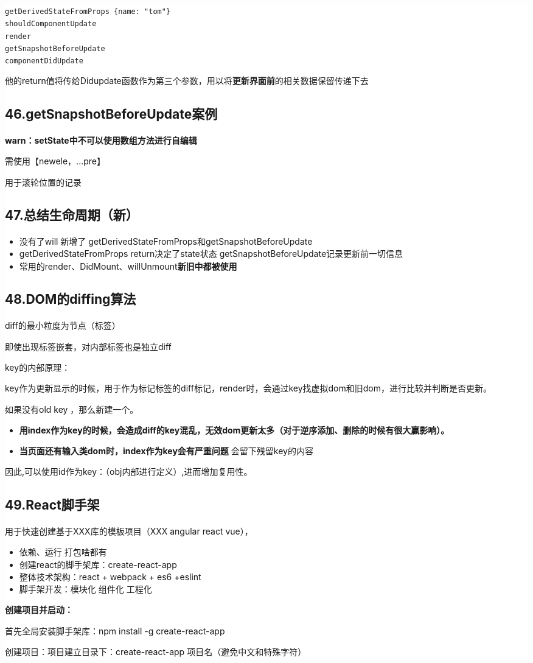 ```
getDerivedStateFromProps {name: "tom"}
shouldComponentUpdate
render
getSnapshotBeforeUpdate
componentDidUpdate
```

他的return值将传给Didupdate函数作为第三个参数，用以将**更新界面前**的相关数据保留传递下去

## 46.getSnapshotBeforeUpdate案例

**warn：setState中不可以使用数组方法进行自编辑**

需使用【newele，...pre】

用于滚轮位置的记录

## 47.总结生命周期（新）

+ 没有了will 新增了 getDerivedStateFromProps和getSnapshotBeforeUpdate
+ getDerivedStateFromProps return决定了state状态  getSnapshotBeforeUpdate记录更新前一切信息
+ 常用的render、DidMount、willUnmount**新旧中都被使用**

## 48.DOM的diffing算法

diff的最小粒度为节点（标签）

即使出现标签嵌套，对内部标签也是独立diff

key的内部原理：

key作为更新显示的时候，用于作为标记标签的diff标记，render时，会通过key找虚拟dom和旧dom，进行比较并判断是否更新。

如果没有old key ，那么新建一个。

+ **用index作为key的时候，会造成diff的key混乱，无效dom更新太多（对于逆序添加、删除的时候有很大赢影响）。**

+ **当页面还有输入类dom时，index作为key会有严重问题** 会留下残留key的内容

因此,可以使用id作为key：（obj内部进行定义）,进而增加复用性。

## 49.React脚手架

用于快速创建基于XXX库的模板项目（XXX angular react vue），

+ 依赖、运行 打包啥都有
+ 创建react的脚手架库：create-react-app
+ 整体技术架构：react + webpack + es6 +eslint
+ 脚手架开发：模块化 组件化 工程化

**创建项目并启动：**

首先全局安装脚手架库：npm install -g create-react-app

创建项目：项目建立目录下：create-react-app 项目名（避免中文和特殊字符）
